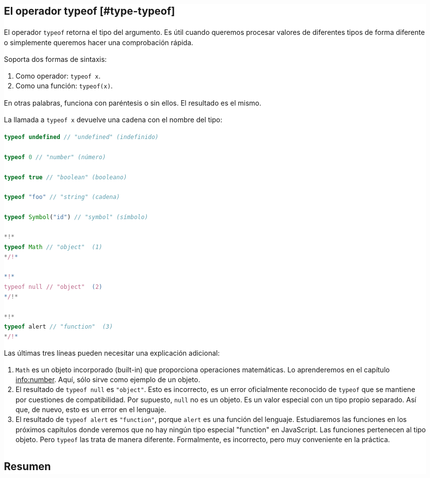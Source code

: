 ## El operador typeof [#type-typeof]

El operador `typeof` retorna el tipo del argumento. Es útil cuando queremos procesar valores de diferentes tipos de forma diferente o simplemente queremos hacer una comprobación rápida.

Soporta dos formas de sintaxis:

1. Como operador: `typeof x`.
2. Como una función: `typeof(x)`.

En otras palabras, funciona con paréntesis o sin ellos. El resultado es el mismo.

La llamada a `typeof x` devuelve una cadena con el nombre del tipo:

```js
typeof undefined // "undefined" (indefinido)

typeof 0 // "number" (número)

typeof true // "boolean" (booleano)

typeof "foo" // "string" (cadena)

typeof Symbol("id") // "symbol" (símbolo)

*!*
typeof Math // "object"  (1)
*/!*

*!*
typeof null // "object"  (2)
*/!*

*!*
typeof alert // "function"  (3)
*/!*
```

Las últimas tres líneas pueden necesitar una explicación adicional:

1. `Math` es un objeto incorporado (built-in) que proporciona operaciones matemáticas. Lo aprenderemos en el capítulo <info:number>. Aquí, sólo sirve como ejemplo de un objeto.
2. El resultado de `typeof null` es `"object"`. Esto es incorrecto, es un error oficialmente reconocido de `typeof` que se mantiene por cuestiones de compatibilidad. Por supuesto, `null` no es un objeto. Es un valor especial con un tipo propio separado. Así que, de nuevo, esto es un error en el lenguaje.
3. El resultado de `typeof alert` es `"function"`, porque `alert` es una función del lenguaje. Estudiaremos las funciones en los próximos capítulos donde veremos que no hay ningún tipo especial "function" en JavaScript. Las funciones pertenecen al tipo objeto. Pero `typeof` las trata de manera diferente. Formalmente, es incorrecto, pero muy conveniente en la práctica.


## Resumen
